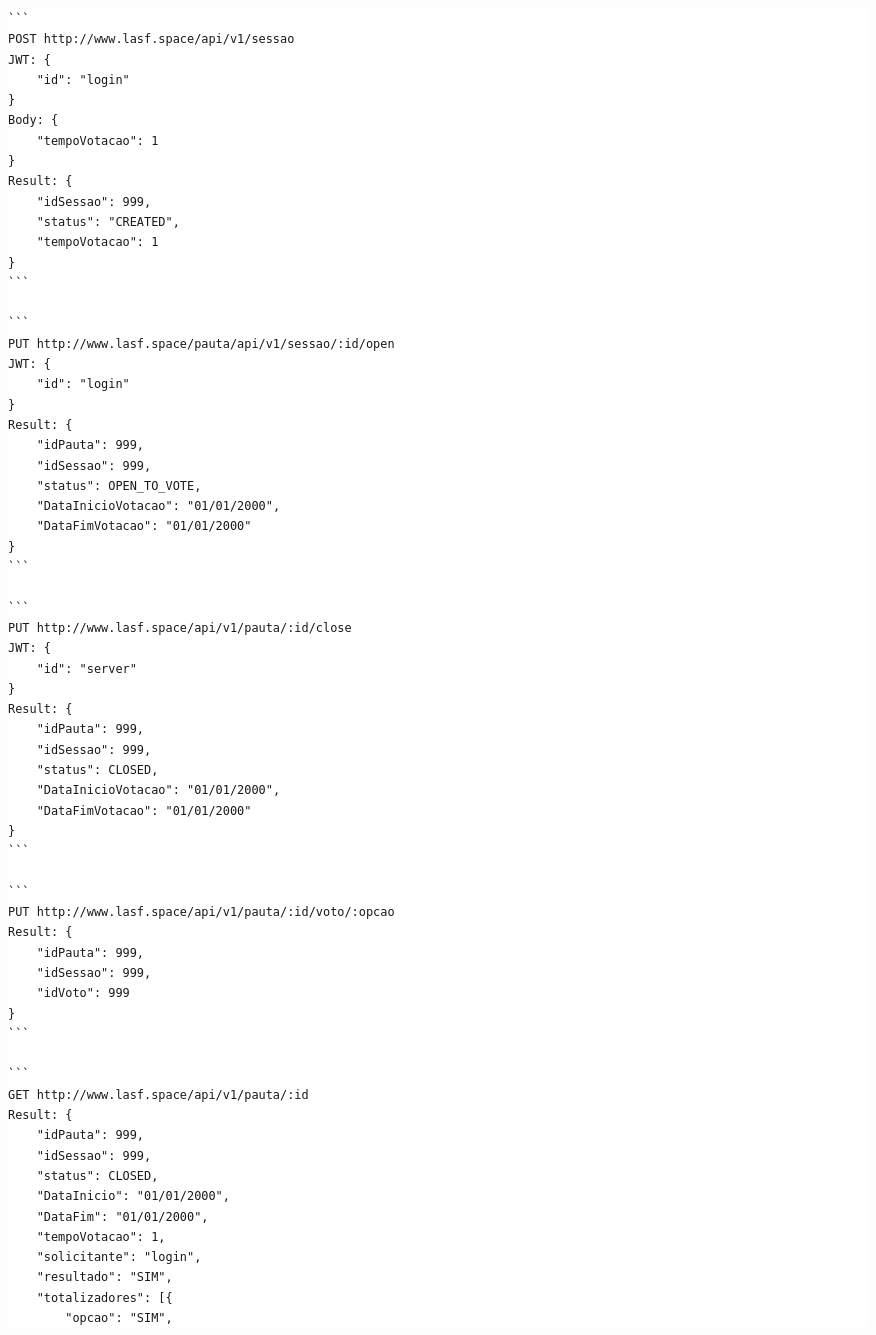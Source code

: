     ```
    POST http://www.lasf.space/api/v1/sessao
    JWT: {
        "id": "login"
    }
    Body: {
        "tempoVotacao": 1
    }
    Result: {
        "idSessao": 999,
        "status": "CREATED",
        "tempoVotacao": 1
    }
    ```

    ```
    PUT http://www.lasf.space/pauta/api/v1/sessao/:id/open
    JWT: {
        "id": "login"
    }
    Result: {
        "idPauta": 999,
        "idSessao": 999,
        "status": OPEN_TO_VOTE,
        "DataInicioVotacao": "01/01/2000",
        "DataFimVotacao": "01/01/2000"
    }
    ```

    ```
    PUT http://www.lasf.space/api/v1/pauta/:id/close
    JWT: {
        "id": "server"
    }
    Result: {
        "idPauta": 999,
        "idSessao": 999,
        "status": CLOSED,
        "DataInicioVotacao": "01/01/2000",
        "DataFimVotacao": "01/01/2000"
    }
    ```
    
    ```
    PUT http://www.lasf.space/api/v1/pauta/:id/voto/:opcao
    Result: {
        "idPauta": 999,
        "idSessao": 999,
        "idVoto": 999
    }
    ```

    ```
    GET http://www.lasf.space/api/v1/pauta/:id
    Result: {
        "idPauta": 999,
        "idSessao": 999,
        "status": CLOSED,
        "DataInicio": "01/01/2000",
        "DataFim": "01/01/2000",
        "tempoVotacao": 1,
        "solicitante": "login",
        "resultado": "SIM",
        "totalizadores": [{
            "opcao": "SIM",